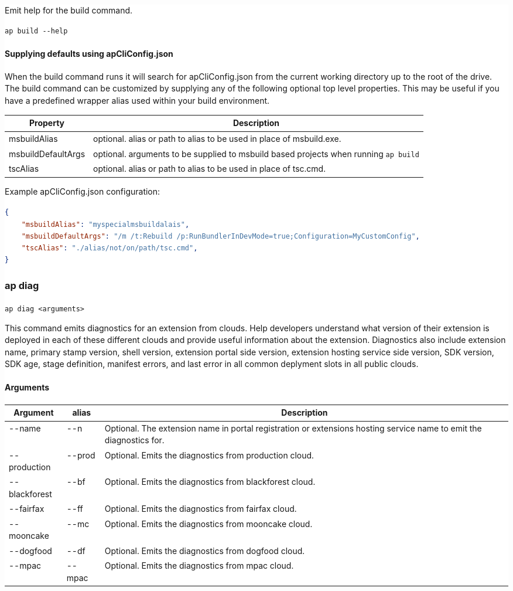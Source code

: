 Emit help for the build command.

```
ap build --help
```

<a name="cli-overview-command-reference-ap-build-supplying-defaults-using-apcliconfig-json"></a>
#### Supplying defaults using apCliConfig.json
When the build command runs it will search for apCliConfig.json from the current working directory up to the root of the drive. The build command can be customized by supplying any of the following optional top level properties. This may be useful if you have a predefined wrapper alias used within your build environment.

Property | Description
--- | ---
msbuildAlias | optional. alias or path to alias to be used in place of msbuild.exe.
msbuildDefaultArgs | optional. arguments to be supplied to msbuild based projects when running `ap build`
tscAlias | optional. alias or path to alias to be used in place of tsc.cmd.

Example apCliConfig.json configuration:
```json
{
    "msbuildAlias": "myspecialmsbuildalais",
    "msbuildDefaultArgs": "/m /t:Rebuild /p:RunBundlerInDevMode=true;Configuration=MyCustomConfig",
    "tscAlias": "./alias/not/on/path/tsc.cmd",
}
```
<a name="cli-overview-command-reference-ap-diag"></a>
### ap diag

```
ap diag <arguments>
```

This command emits diagnostics for an extension from clouds.
Help developers understand what version of their extension is deployed in each of these different clouds and provide useful information about the extension.
Diagnostics also include extension name, primary stamp version, shell version, extension portal side version, extension hosting service side version, SDK version, SDK age, stage definition, manifest errors, and last error in all common deplyment slots in all public clouds.


<a name="cli-overview-command-reference-ap-diag-arguments-1"></a>
#### Arguments
Argument | alias | Description
--- | --- | ---
--name | --n | Optional. The extension name in portal registration or extensions hosting service name to emit the diagnostics for.
--production | --prod | Optional. Emits the diagnostics from production cloud.
--blackforest | --bf | Optional. Emits the diagnostics from blackforest cloud.
--fairfax | --ff | Optional. Emits the diagnostics from fairfax cloud.
--mooncake | --mc | Optional. Emits the diagnostics from mooncake cloud.
--dogfood | --df | Optional. Emits the diagnostics from dogfood cloud.
--mpac | --mpac | Optional. Emits the diagnostics from mpac cloud.
